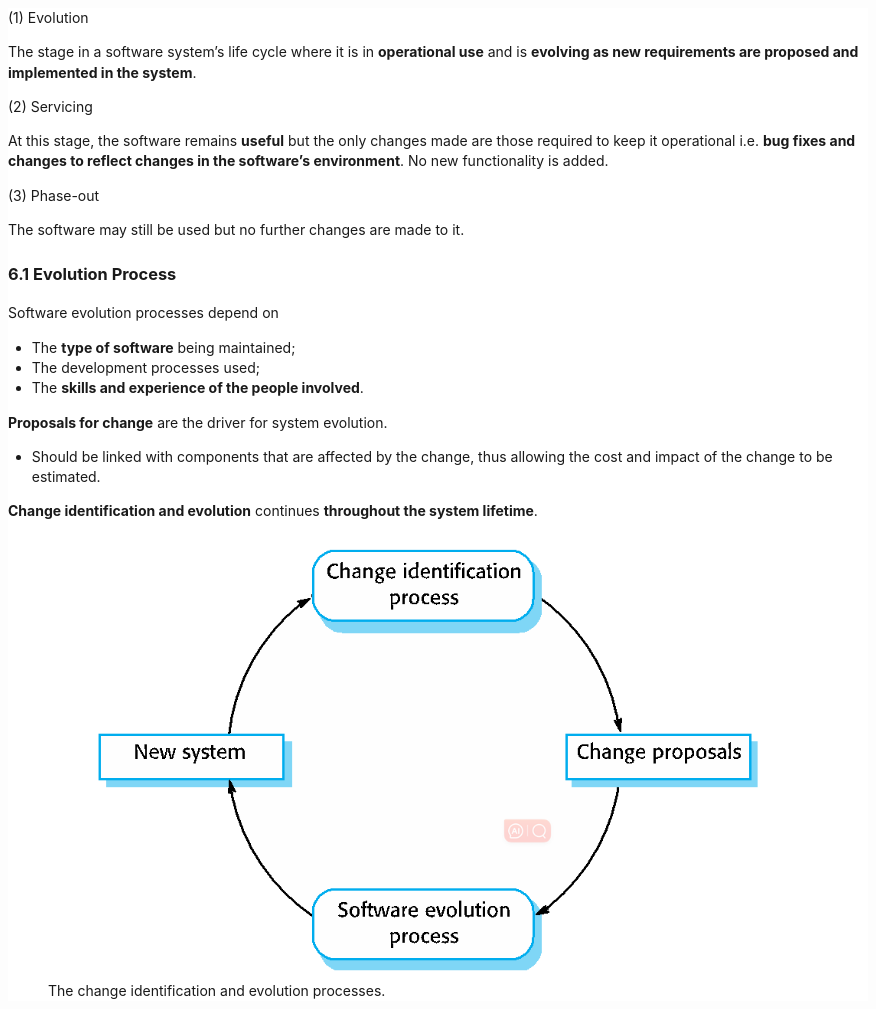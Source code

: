 (1) Evolution

The stage in a software system’s life cycle where it is in **operational use** and is **evolving as new requirements are proposed and implemented in the system**.

(2) Servicing

At this stage, the software remains **useful** but the only changes made are those required to keep it operational i.e. **bug fixes and changes to reflect changes in the software’s environment**. No new functionality is added.

(3) Phase-out

The software may still be used but no further changes are made to it.


### 6.1 Evolution Process

Software evolution processes depend on
* The **type of software** being maintained;
* The development processes used;
* The **skills and experience of the people involved**.

**Proposals for change** are the driver for system evolution.
* Should be linked with components that are affected by the change, thus allowing the cost and impact of the change to be estimated.

**Change identification and evolution** continues **throughout the system lifetime**.


<figure>
    <a href="https://raw.githubusercontent.com/OneSilverBullet/SilverGamer.GitHub.io/gh-pages/_img/software/ev_ci.png"><img src="https://raw.githubusercontent.com/OneSilverBullet/SilverGamer.GitHub.io/gh-pages/_img/software/ev_ci.png" align="center"></a>
    <figcaption>The change identification and evolution processes.</figcaption>
</figure>
